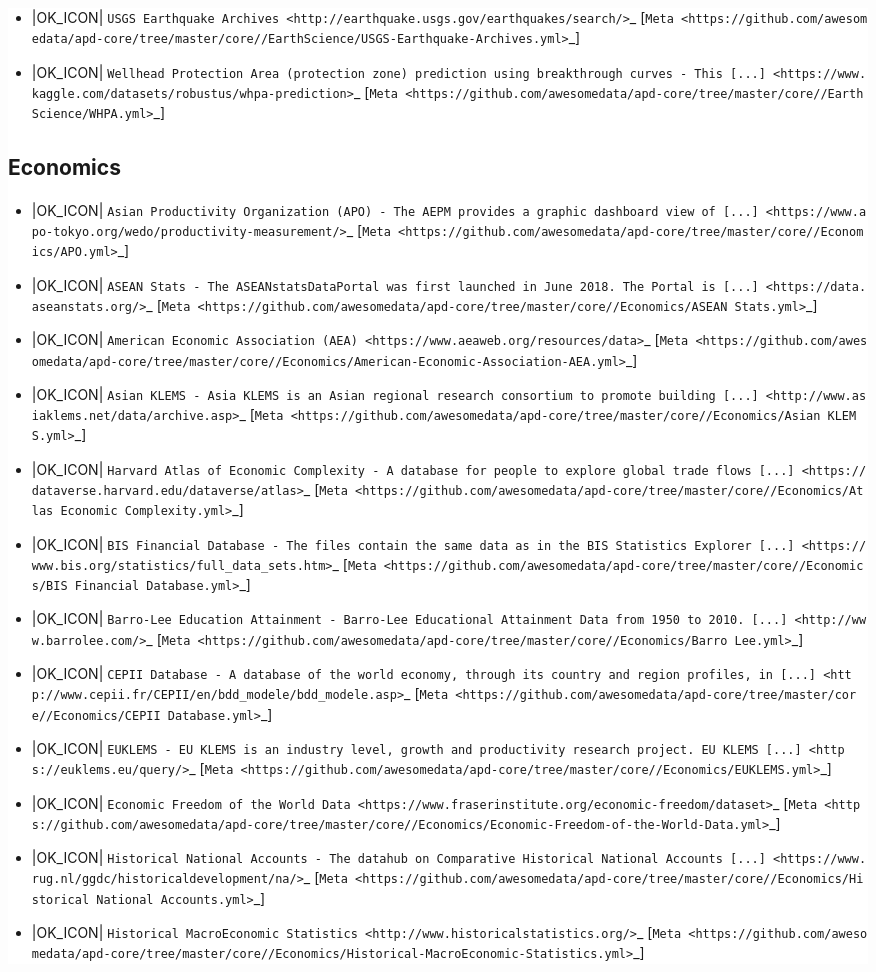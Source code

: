 * |OK_ICON| `USGS Earthquake Archives <http://earthquake.usgs.gov/earthquakes/search/>`_ [`Meta <https://github.com/awesomedata/apd-core/tree/master/core//EarthScience/USGS-Earthquake-Archives.yml>`_]
        
* |OK_ICON| `Wellhead Protection Area (protection zone) prediction using breakthrough curves - This [...] <https://www.kaggle.com/datasets/robustus/whpa-prediction>`_ [`Meta <https://github.com/awesomedata/apd-core/tree/master/core//EarthScience/WHPA.yml>`_]
    
Economics
---------
        
* |OK_ICON| `Asian Productivity Organization (APO) - The AEPM provides a graphic dashboard view of [...] <https://www.apo-tokyo.org/wedo/productivity-measurement/>`_ [`Meta <https://github.com/awesomedata/apd-core/tree/master/core//Economics/APO.yml>`_]
        
* |OK_ICON| `ASEAN Stats - The ASEANstatsDataPortal was first launched in June 2018. The Portal is [...] <https://data.aseanstats.org/>`_ [`Meta <https://github.com/awesomedata/apd-core/tree/master/core//Economics/ASEAN Stats.yml>`_]
        
* |OK_ICON| `American Economic Association (AEA) <https://www.aeaweb.org/resources/data>`_ [`Meta <https://github.com/awesomedata/apd-core/tree/master/core//Economics/American-Economic-Association-AEA.yml>`_]
        
* |OK_ICON| `Asian KLEMS - Asia KLEMS is an Asian regional research consortium to promote building [...] <http://www.asiaklems.net/data/archive.asp>`_ [`Meta <https://github.com/awesomedata/apd-core/tree/master/core//Economics/Asian KLEMS.yml>`_]
        
* |OK_ICON| `Harvard Atlas of Economic Complexity - A database for people to explore global trade flows [...] <https://dataverse.harvard.edu/dataverse/atlas>`_ [`Meta <https://github.com/awesomedata/apd-core/tree/master/core//Economics/Atlas Economic Complexity.yml>`_]
        
* |OK_ICON| `BIS Financial Database - The files contain the same data as in the BIS Statistics Explorer [...] <https://www.bis.org/statistics/full_data_sets.htm>`_ [`Meta <https://github.com/awesomedata/apd-core/tree/master/core//Economics/BIS Financial Database.yml>`_]
        
* |OK_ICON| `Barro-Lee Education Attainment - Barro-Lee Educational Attainment Data from 1950 to 2010. [...] <http://www.barrolee.com/>`_ [`Meta <https://github.com/awesomedata/apd-core/tree/master/core//Economics/Barro Lee.yml>`_]
        
* |OK_ICON| `CEPII Database - A database of the world economy, through its country and region profiles, in [...] <http://www.cepii.fr/CEPII/en/bdd_modele/bdd_modele.asp>`_ [`Meta <https://github.com/awesomedata/apd-core/tree/master/core//Economics/CEPII Database.yml>`_]
        
* |OK_ICON| `EUKLEMS - EU KLEMS is an industry level, growth and productivity research project. EU KLEMS [...] <https://euklems.eu/query/>`_ [`Meta <https://github.com/awesomedata/apd-core/tree/master/core//Economics/EUKLEMS.yml>`_]
        
* |OK_ICON| `Economic Freedom of the World Data <https://www.fraserinstitute.org/economic-freedom/dataset>`_ [`Meta <https://github.com/awesomedata/apd-core/tree/master/core//Economics/Economic-Freedom-of-the-World-Data.yml>`_]
        
* |OK_ICON| `Historical National Accounts - The datahub on Comparative Historical National Accounts [...] <https://www.rug.nl/ggdc/historicaldevelopment/na/>`_ [`Meta <https://github.com/awesomedata/apd-core/tree/master/core//Economics/Historical National Accounts.yml>`_]
        
* |OK_ICON| `Historical MacroEconomic Statistics <http://www.historicalstatistics.org/>`_ [`Meta <https://github.com/awesomedata/apd-core/tree/master/core//Economics/Historical-MacroEconomic-Statistics.yml>`_]
        